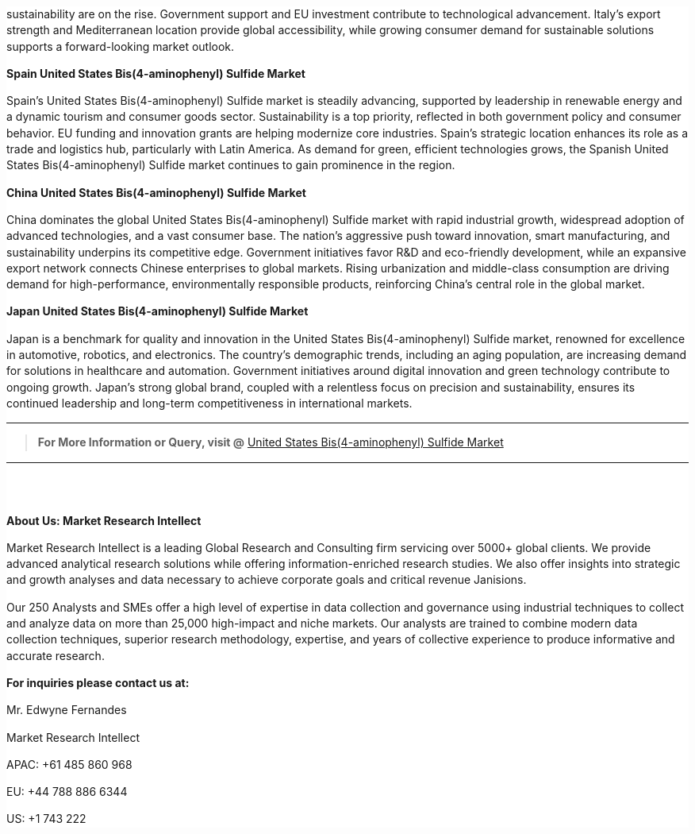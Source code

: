 sustainability are on the rise. Government support and EU investment contribute to technological advancement. Italy&rsquo;s export strength and Mediterranean location provide global accessibility, while growing consumer demand for sustainable solutions supports a forward-looking market outlook.</p><p class="" data-start="4424" data-end="4975"><strong data-start="4424" data-end="4445">Spain United States Bis(4-aminophenyl) Sulfide Market</strong></p><p class="" data-start="4424" data-end="4975">Spain&rsquo;s United States Bis(4-aminophenyl) Sulfide market is steadily advancing, supported by leadership in renewable energy and a dynamic tourism and consumer goods sector. Sustainability is a top priority, reflected in both government policy and consumer behavior. EU funding and innovation grants are helping modernize core industries. Spain&rsquo;s strategic location enhances its role as a trade and logistics hub, particularly with Latin America. As demand for green, efficient technologies grows, the Spanish United States Bis(4-aminophenyl) Sulfide market continues to gain prominence in the region.</p><p class="" data-start="4977" data-end="5589"><strong data-start="4977" data-end="4998">China United States Bis(4-aminophenyl) Sulfide Market</strong></p><p class="" data-start="4977" data-end="5589">China dominates the global United States Bis(4-aminophenyl) Sulfide market with rapid industrial growth, widespread adoption of advanced technologies, and a vast consumer base. The nation&rsquo;s aggressive push toward innovation, smart manufacturing, and sustainability underpins its competitive edge. Government initiatives favor R&amp;D and eco-friendly development, while an expansive export network connects Chinese enterprises to global markets. Rising urbanization and middle-class consumption are driving demand for high-performance, environmentally responsible products, reinforcing China&rsquo;s central role in the global market.</p><p class="" data-start="5591" data-end="6162"><strong data-start="5591" data-end="5612">Japan United States Bis(4-aminophenyl) Sulfide Market</strong></p><p class="" data-start="5591" data-end="6162">Japan is a benchmark for quality and innovation in the United States Bis(4-aminophenyl) Sulfide market, renowned for excellence in automotive, robotics, and electronics. The country&rsquo;s demographic trends, including an aging population, are increasing demand for solutions in healthcare and automation. Government initiatives around digital innovation and green technology contribute to ongoing growth. Japan&rsquo;s strong global brand, coupled with a relentless focus on precision and sustainability, ensures its continued leadership and long-term competitiveness in international markets.</p><hr /><blockquote><p><span class="font-[700]"><strong>For More Information or Query, visit&nbsp;@</strong>&nbsp;</span><span class="font-[700]"><a href="https://www.marketresearchintellect.com/product/global-bis4-aminophenyl-sulfide-market/?utm_source=Linkedin&utm_medium=019" target="_blank" data-tracking-control-name="article-ssr-frontend-pulse_little-text-block" data-tracking-will-navigate="" data-test-link="">United States Bis(4-aminophenyl) Sulfide Market</a></span></p></blockquote><hr /><h3>&nbsp;</h3><p><strong><span class="font-[700]">About Us: Market Research Intellect</span></strong></p><p><span class="">Market Research Intellect is a leading Global Research and Consulting firm servicing over 5000+ global clients. We provide advanced analytical research solutions while offering information-enriched research studies.&nbsp;</span>We also offer insights into strategic and growth analyses and data necessary to achieve corporate goals and critical revenue Janisions.</p><p><span class="">Our 250 Analysts and SMEs offer a high level of expertise in data collection and governance using industrial techniques to collect and analyze data on more than 25,000 high-impact and niche markets. Our analysts are trained to combine modern data collection techniques, superior research methodology, expertise, and years of collective experience to produce informative and accurate research.</span></p><p><strong>For inquiries please contact us at:</strong></p><p>Mr. Edwyne Fernandes</p><p>Market Research Intellect</p><p>APAC: +61 485 860 968</p><p>EU: +44 788 886 6344</p><p>US: +1 743 222